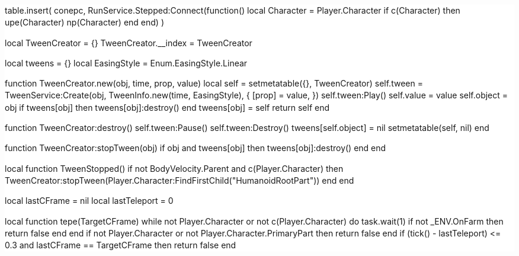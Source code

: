 table.insert(
	conepc,
	RunService.Stepped:Connect(function()
		local Character = Player.Character
		if c(Character) then
			upe(Character)
			np(Character)
		end
	end)
)

local TweenCreator = {}
TweenCreator.__index = TweenCreator

local tweens = {}
local EasingStyle = Enum.EasingStyle.Linear

function TweenCreator.new(obj, time, prop, value)
	local self = setmetatable({}, TweenCreator)
	self.tween = TweenService:Create(obj, TweenInfo.new(time, EasingStyle), {
		[prop] = value,
	})
	self.tween:Play()
	self.value = value
	self.object = obj
	if tweens[obj] then
		tweens[obj]:destroy()
	end
	tweens[obj] = self
	return self
end

function TweenCreator:destroy()
	self.tween:Pause()
	self.tween:Destroy()
	tweens[self.object] = nil
	setmetatable(self, nil)
end

function TweenCreator:stopTween(obj)
	if obj and tweens[obj] then
		tweens[obj]:destroy()
	end
end

local function TweenStopped()
	if not BodyVelocity.Parent and c(Player.Character) then
		TweenCreator:stopTween(Player.Character:FindFirstChild("HumanoidRootPart"))
	end
end

local lastCFrame = nil
local lastTeleport = 0

local function tepe(TargetCFrame)
	while not Player.Character or not c(Player.Character) do
		task.wait(1)
		if not _ENV.OnFarm then
			return false
		end
	end
	if not Player.Character or not Player.Character.PrimaryPart then
		return false
	end
	if (tick() - lastTeleport) <= 0.3 and lastCFrame == TargetCFrame then
		return false
	end